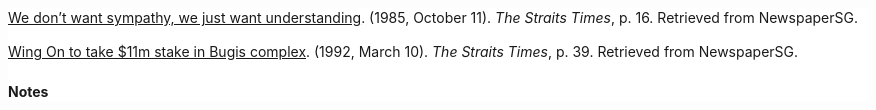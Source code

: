 [We don’t want sympathy, we just want understanding](http://eresources.nlb.gov.sg/newspapers/Digitised/Article/straitstimes19851011-1.2.23.35.3). (1985, October 11). *The Straits Times*, p. 16. Retrieved from NewspaperSG.

[Wing On to take $11m stake in Bugis complex](http://eresources.nlb.gov.sg/newspapers/Digitised/Article/straitstimes19920310-1.2.54.48.aspx). (1992, March 10). *The Straits Times*, p. 39. Retrieved from NewspaperSG.

#### Notes
[^1]: Warren, J.F. (2003). *[Ah Ku and karayuki-san: Prostitution in Singapore, 1870–1940](http://eservice.nlb.gov.sg/item_holding_s.aspx?bid=11827062)* (p. 51). Singapore: Singapore University Press. (Call no.: RSING 306.74095957 WAR)
[^2]: [Opinion Montmartre of S’pore](http://eresources.nlb.gov.sg/newspapers/Digitised/Article/freepress19571129-1.2.27.1.aspx). (1957, November 29). *The Singapore Free Press*, p. 4. Retrieved from NewspaperSG.
